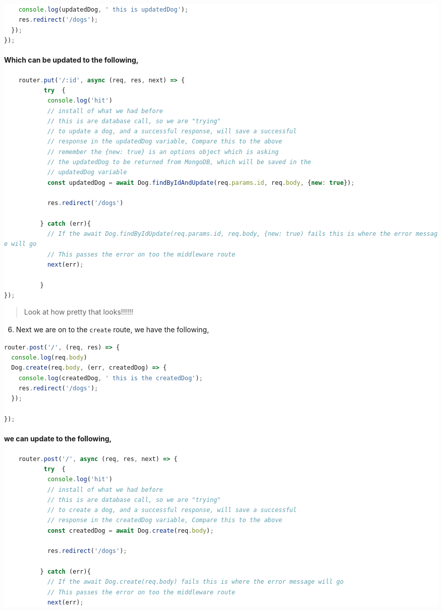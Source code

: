 ```javascript
    console.log(updatedDog, ' this is updatedDog');
    res.redirect('/dogs');
  });
});
```
#### Which can be updated to the following,
```javascript
    router.put('/:id', async (req, res, next) => {
           try  {
            console.log('hit')
            // install of what we had before
            // this is are database call, so we are "trying"
            // to update a dog, and a successful response, will save a successful
            // response in the updatedDog variable, Compare this to the above
            // remember the {new: true} is an options object which is asking
            // the updatedDog to be returned from MongoDB, which will be saved in the
            // updatedDog variable
            const updatedDog = await Dog.findByIdAndUpdate(req.params.id, req.body, {new: true});

            res.redirect('/dogs')

          } catch (err){
            // If the await Dog.findByIdUpdate(req.params.id, req.body, {new: true) fails this is where the error message will go
            // This passes the error on too the middleware route
            next(err);

          }
});

```

> Look at how pretty that looks!!!!!!

6. Next we are on to the ```create``` route, we have the following,

```javascript
router.post('/', (req, res) => {
  console.log(req.body)
  Dog.create(req.body, (err, createdDog) => {
    console.log(createdDog, ' this is the createdDog');
    res.redirect('/dogs');
  });

});
```

#### we can update to the following,

```javascript
    router.post('/', async (req, res, next) => {
           try  {
            console.log('hit')
            // install of what we had before
            // this is are database call, so we are "trying"
            // to create a dog, and a successful response, will save a successful
            // response in the createdDog variable, Compare this to the above
            const createdDog = await Dog.create(req.body);

            res.redirect('/dogs');

          } catch (err){
            // If the await Dog.create(req.body) fails this is where the error message will go
            // This passes the error on too the middleware route
            next(err);
```